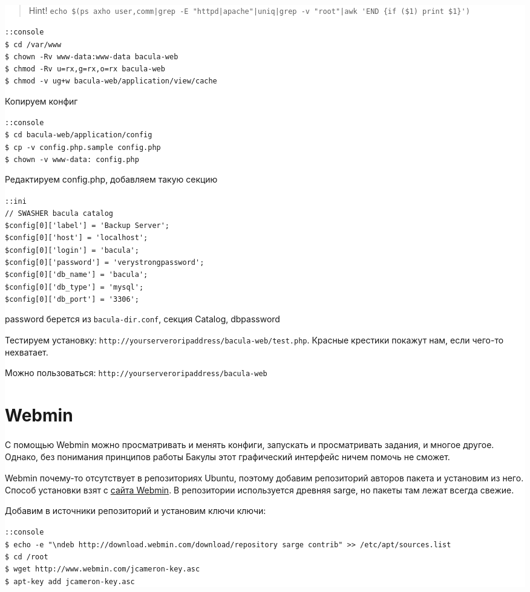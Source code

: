 > Hint! `echo $(ps axho user,comm|grep -E "httpd|apache"|uniq|grep -v "root"|awk 'END {if ($1) print $1}')`

    ::console
    $ cd /var/www
    $ chown -Rv www-data:www-data bacula-web
    $ chmod -Rv u=rx,g=rx,o=rx bacula-web
    $ chmod -v ug+w bacula-web/application/view/cache

Копируем конфиг

    ::console
    $ cd bacula-web/application/config
    $ cp -v config.php.sample config.php
    $ chown -v www-data: config.php

Редактируем config.php, добавляем такую секцию

    ::ini
    // SWASHER bacula catalog
    $config[0]['label'] = 'Backup Server';
    $config[0]['host'] = 'localhost';
    $config[0]['login'] = 'bacula';
    $config[0]['password'] = 'verystrongpassword';
    $config[0]['db_name'] = 'bacula';
    $config[0]['db_type'] = 'mysql';
    $config[0]['db_port'] = '3306';

password берется из `bacula-dir.conf`, секция Catalog, dbpassword

Тестируем установку: `http://yourserveroripaddress/bacula-web/test.php`. Красные крестики покажут нам, если чего-то нехватает.

Можно пользоваться: `http://yourserveroripaddress/bacula-web`





Webmin
=======

С помощью Webmin можно просматривать и менять конфиги, запускать и просматривать задания, и многое другое. Однако, без понимания
принципов работы Бакулы этот графический интерфейс ничем помочь не сможет.

Webmin почему-то отсутствует в репозиториях Ubuntu, поэтому добавим репозиторий авторов пакета и установим из него. Способ
установки взят с [сайта Webmin](http://www.webmin.com/deb.html).
В репозитории используется древняя sarge, но пакеты там лежат всегда свежие.

Добавим в источники репозиторий и установим ключи ключи:

    ::console
    $ echo -e "\ndeb http://download.webmin.com/download/repository sarge contrib" >> /etc/apt/sources.list
    $ cd /root
    $ wget http://www.webmin.com/jcameron-key.asc
    $ apt-key add jcameron-key.asc
